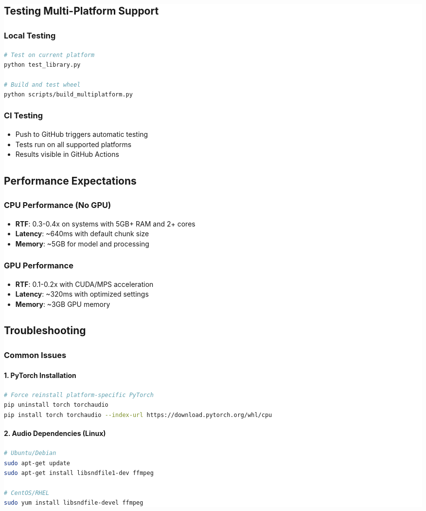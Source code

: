 ## Testing Multi-Platform Support

### Local Testing
```bash
# Test on current platform
python test_library.py

# Build and test wheel
python scripts/build_multiplatform.py
```

### CI Testing
- Push to GitHub triggers automatic testing
- Tests run on all supported platforms
- Results visible in GitHub Actions

## Performance Expectations

### CPU Performance (No GPU)
- **RTF**: 0.3-0.4x on systems with 5GB+ RAM and 2+ cores
- **Latency**: ~640ms with default chunk size
- **Memory**: ~5GB for model and processing

### GPU Performance  
- **RTF**: 0.1-0.2x with CUDA/MPS acceleration
- **Latency**: ~320ms with optimized settings
- **Memory**: ~3GB GPU memory

## Troubleshooting

### Common Issues

#### 1. PyTorch Installation
```bash
# Force reinstall platform-specific PyTorch
pip uninstall torch torchaudio
pip install torch torchaudio --index-url https://download.pytorch.org/whl/cpu
```

#### 2. Audio Dependencies (Linux)
```bash
# Ubuntu/Debian
sudo apt-get update
sudo apt-get install libsndfile1-dev ffmpeg

# CentOS/RHEL
sudo yum install libsndfile-devel ffmpeg
```
